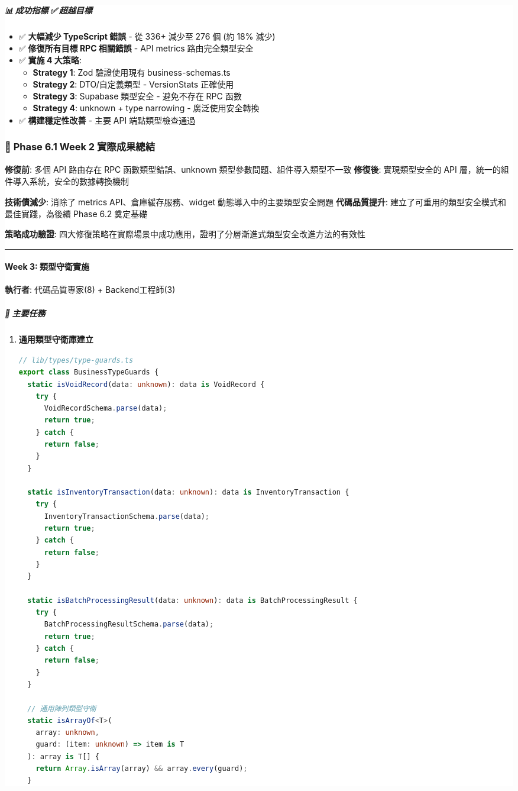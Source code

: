 ##### 📊 **成功指標** ✅ **超越目標**
- ✅ **大幅減少 TypeScript 錯誤** - 從 336+ 減少至 276 個 (約 18% 減少)
- ✅ **修復所有目標 RPC 相關錯誤** - API metrics 路由完全類型安全  
- ✅ **實施 4 大策略**:
  - **Strategy 1**: Zod 驗證使用現有 business-schemas.ts
  - **Strategy 2**: DTO/自定義類型 - VersionStats 正確使用
  - **Strategy 3**: Supabase 類型安全 - 避免不存在 RPC 函數
  - **Strategy 4**: unknown + type narrowing - 廣泛使用安全轉換
- ✅ **構建穩定性改善** - 主要 API 端點類型檢查通過

### 🎯 **Phase 6.1 Week 2 實際成果總結**

**修復前**: 多個 API 路由存在 RPC 函數類型錯誤、unknown 類型參數問題、組件導入類型不一致
**修復後**: 實現類型安全的 API 層，統一的組件導入系統，安全的數據轉換機制

**技術債減少**: 消除了 metrics API、倉庫緩存服務、widget 動態導入中的主要類型安全問題
**代碼品質提升**: 建立了可重用的類型安全模式和最佳實踐，為後續 Phase 6.2 奠定基礎

**策略成功驗證**: 四大修復策略在實際場景中成功應用，證明了分層漸進式類型安全改進方法的有效性

---

#### **Week 3: 類型守衛實施**
**執行者**: 代碼品質專家(8) + Backend工程師(3)

##### 🎯 **主要任務**
1. **通用類型守衛庫建立**
   ```typescript
   // lib/types/type-guards.ts
   export class BusinessTypeGuards {
     static isVoidRecord(data: unknown): data is VoidRecord {
       try {
         VoidRecordSchema.parse(data);
         return true;
       } catch {
         return false;
       }
     }

     static isInventoryTransaction(data: unknown): data is InventoryTransaction {
       try {
         InventoryTransactionSchema.parse(data);
         return true;
       } catch {
         return false;
       }
     }

     static isBatchProcessingResult(data: unknown): data is BatchProcessingResult {
       try {
         BatchProcessingResultSchema.parse(data);
         return true;
       } catch {
         return false;
       }
     }

     // 通用陣列類型守衛
     static isArrayOf<T>(
       array: unknown,
       guard: (item: unknown) => item is T
     ): array is T[] {
       return Array.isArray(array) && array.every(guard);
     }

   ```